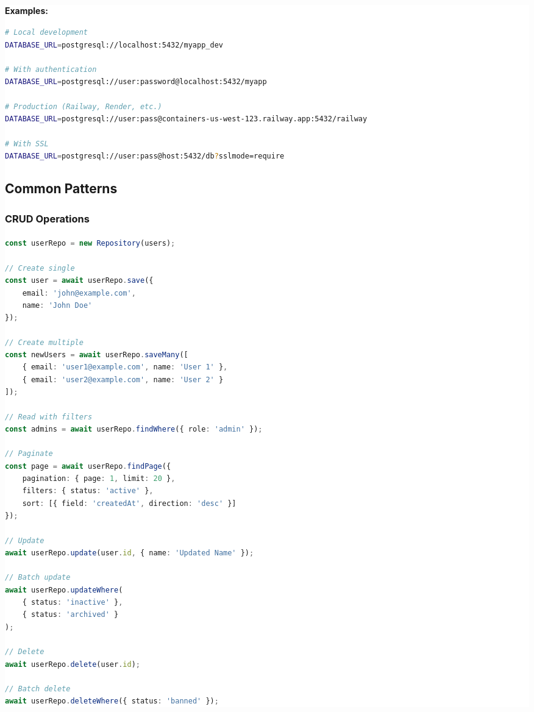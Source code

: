 **Examples:**
```bash
# Local development
DATABASE_URL=postgresql://localhost:5432/myapp_dev

# With authentication
DATABASE_URL=postgresql://user:password@localhost:5432/myapp

# Production (Railway, Render, etc.)
DATABASE_URL=postgresql://user:pass@containers-us-west-123.railway.app:5432/railway

# With SSL
DATABASE_URL=postgresql://user:pass@host:5432/db?sslmode=require
```

## Common Patterns

### CRUD Operations

```typescript
const userRepo = new Repository(users);

// Create single
const user = await userRepo.save({
    email: 'john@example.com',
    name: 'John Doe'
});

// Create multiple
const newUsers = await userRepo.saveMany([
    { email: 'user1@example.com', name: 'User 1' },
    { email: 'user2@example.com', name: 'User 2' }
]);

// Read with filters
const admins = await userRepo.findWhere({ role: 'admin' });

// Paginate
const page = await userRepo.findPage({
    pagination: { page: 1, limit: 20 },
    filters: { status: 'active' },
    sort: [{ field: 'createdAt', direction: 'desc' }]
});

// Update
await userRepo.update(user.id, { name: 'Updated Name' });

// Batch update
await userRepo.updateWhere(
    { status: 'inactive' },
    { status: 'archived' }
);

// Delete
await userRepo.delete(user.id);

// Batch delete
await userRepo.deleteWhere({ status: 'banned' });
```
